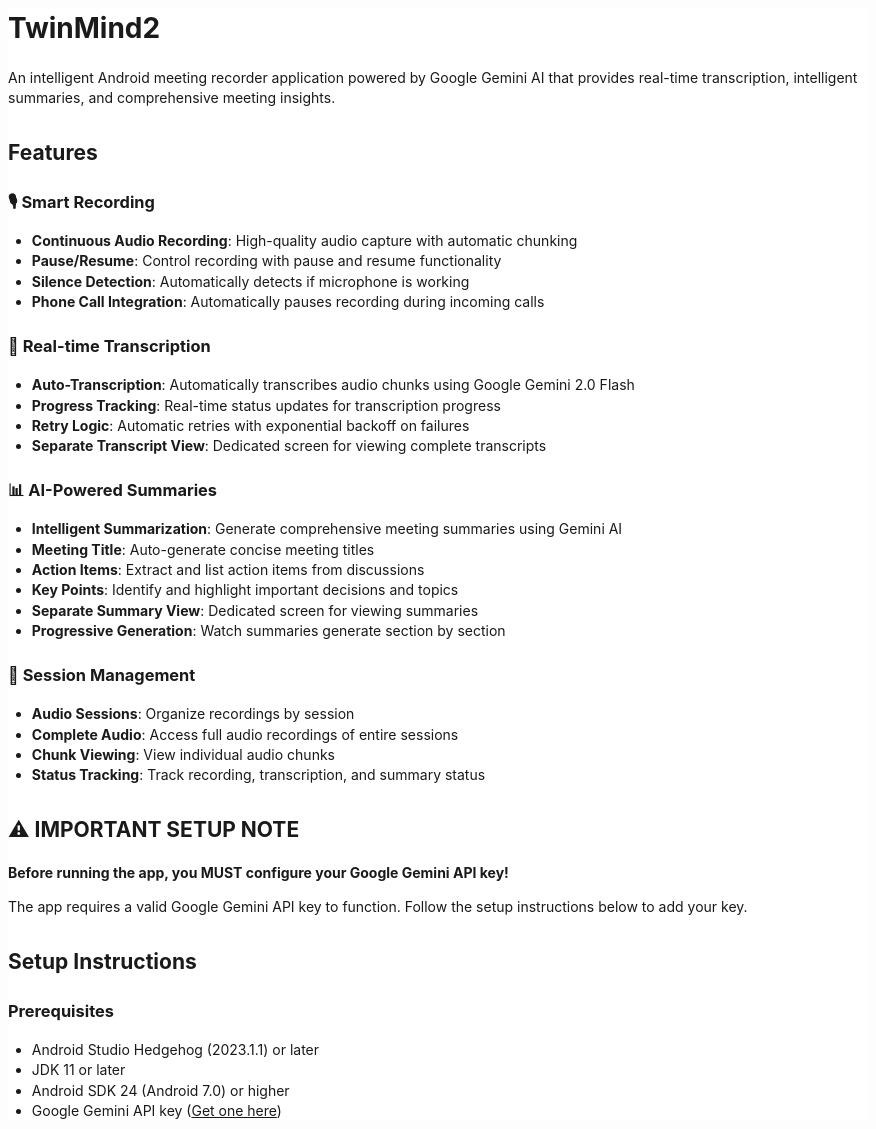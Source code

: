 # TwinMind2

An intelligent Android meeting recorder application powered by Google Gemini AI that provides real-time transcription, intelligent summaries, and comprehensive meeting insights.

## Features

### 🎙️ **Smart Recording**
- **Continuous Audio Recording**: High-quality audio capture with automatic chunking
- **Pause/Resume**: Control recording with pause and resume functionality
- **Silence Detection**: Automatically detects if microphone is working
- **Phone Call Integration**: Automatically pauses recording during incoming calls

### 📝 **Real-time Transcription**
- **Auto-Transcription**: Automatically transcribes audio chunks using Google Gemini 2.0 Flash
- **Progress Tracking**: Real-time status updates for transcription progress
- **Retry Logic**: Automatic retries with exponential backoff on failures
- **Separate Transcript View**: Dedicated screen for viewing complete transcripts

### 📊 **AI-Powered Summaries**
- **Intelligent Summarization**: Generate comprehensive meeting summaries using Gemini AI
- **Meeting Title**: Auto-generate concise meeting titles
- **Action Items**: Extract and list action items from discussions
- **Key Points**: Identify and highlight important decisions and topics
- **Separate Summary View**: Dedicated screen for viewing summaries
- **Progressive Generation**: Watch summaries generate section by section

### 🎯 **Session Management**
- **Audio Sessions**: Organize recordings by session
- **Complete Audio**: Access full audio recordings of entire sessions
- **Chunk Viewing**: View individual audio chunks
- **Status Tracking**: Track recording, transcription, and summary status

## ⚠️ IMPORTANT SETUP NOTE

**Before running the app, you MUST configure your Google Gemini API key!**

The app requires a valid Google Gemini API key to function. Follow the setup instructions below to add your key.

## Setup Instructions

### Prerequisites

- Android Studio Hedgehog (2023.1.1) or later
- JDK 11 or later
- Android SDK 24 (Android 7.0) or higher
- Google Gemini API key ([Get one here](https://aistudio.google.com/app/apikey))
